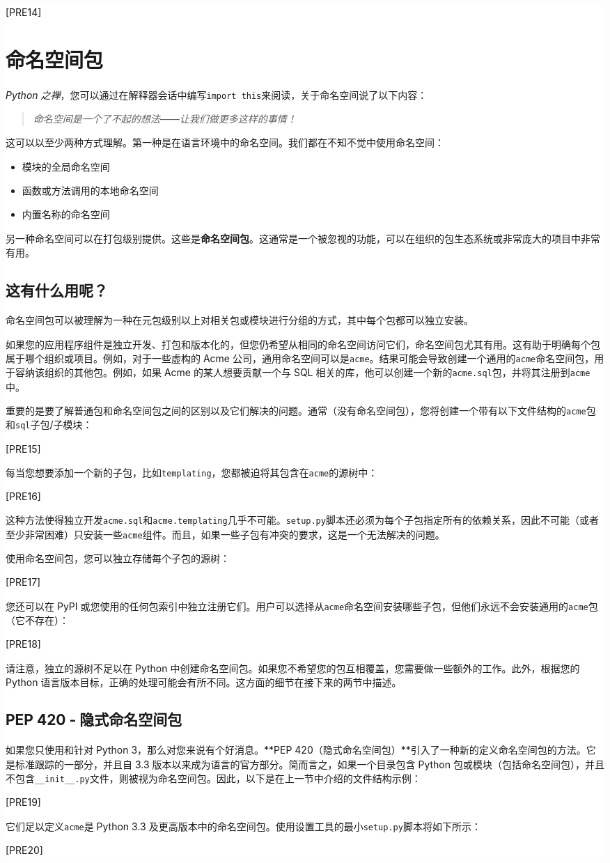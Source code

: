 [PRE14]

# 命名空间包

*Python 之禅*，您可以通过在解释器会话中编写`import this`来阅读，关于命名空间说了以下内容：

> *命名空间是一个了不起的想法——让我们做更多这样的事情！*

这可以以至少两种方式理解。第一种是在语言环境中的命名空间。我们都在不知不觉中使用命名空间：

+   模块的全局命名空间

+   函数或方法调用的本地命名空间

+   内置名称的命名空间

另一种命名空间可以在打包级别提供。这些是**命名空间包**。这通常是一个被忽视的功能，可以在组织的包生态系统或非常庞大的项目中非常有用。

## 这有什么用呢？

命名空间包可以被理解为一种在元包级别以上对相关包或模块进行分组的方式，其中每个包都可以独立安装。

如果您的应用程序组件是独立开发、打包和版本化的，但您仍希望从相同的命名空间访问它们，命名空间包尤其有用。这有助于明确每个包属于哪个组织或项目。例如，对于一些虚构的 Acme 公司，通用命名空间可以是`acme`。结果可能会导致创建一个通用的`acme`命名空间包，用于容纳该组织的其他包。例如，如果 Acme 的某人想要贡献一个与 SQL 相关的库，他可以创建一个新的`acme.sql`包，并将其注册到`acme`中。

重要的是要了解普通包和命名空间包之间的区别以及它们解决的问题。通常（没有命名空间包），您将创建一个带有以下文件结构的`acme`包和`sql`子包/子模块：

[PRE15]

每当您想要添加一个新的子包，比如`templating`，您都被迫将其包含在`acme`的源树中：

[PRE16]

这种方法使得独立开发`acme.sql`和`acme.templating`几乎不可能。`setup.py`脚本还必须为每个子包指定所有的依赖关系，因此不可能（或者至少非常困难）只安装一些`acme`组件。而且，如果一些子包有冲突的要求，这是一个无法解决的问题。

使用命名空间包，您可以独立存储每个子包的源树：

[PRE17]

您还可以在 PyPI 或您使用的任何包索引中独立注册它们。用户可以选择从`acme`命名空间安装哪些子包，但他们永远不会安装通用的`acme`包（它不存在）：

[PRE18]

请注意，独立的源树不足以在 Python 中创建命名空间包。如果您不希望您的包互相覆盖，您需要做一些额外的工作。此外，根据您的 Python 语言版本目标，正确的处理可能会有所不同。这方面的细节在接下来的两节中描述。

## PEP 420 - 隐式命名空间包

如果您只使用和针对 Python 3，那么对您来说有个好消息。**PEP 420（隐式命名空间包）**引入了一种新的定义命名空间包的方法。它是标准跟踪的一部分，并且自 3.3 版本以来成为语言的官方部分。简而言之，如果一个目录包含 Python 包或模块（包括命名空间包），并且不包含`__init__.py`文件，则被视为命名空间包。因此，以下是在上一节中介绍的文件结构示例：

[PRE19]

它们足以定义`acme`是 Python 3.3 及更高版本中的命名空间包。使用设置工具的最小`setup.py`脚本将如下所示：

[PRE20]
